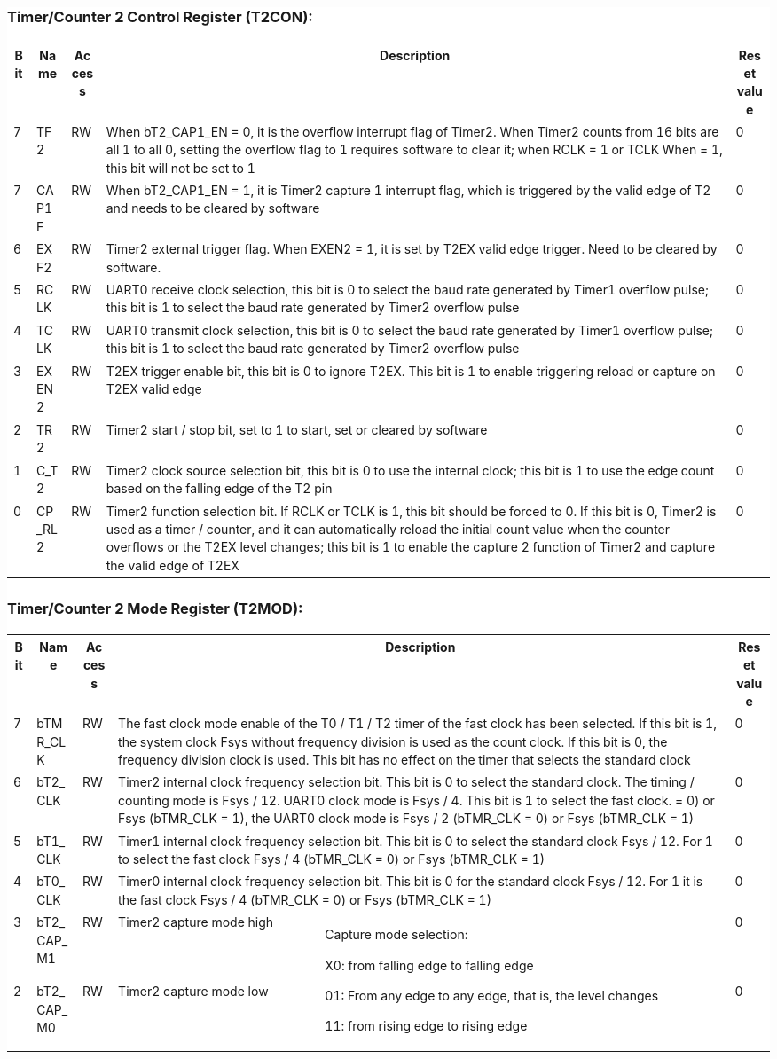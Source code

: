 </table>


### Timer/Counter 2 Control Register (T2CON):

<table>
    <tr>
        <th>Bit</th><th>Name</th><th>Access</th><th>Description</th><th>Reset value</th>
    </tr>
    <tr><td>7 </td><td>TF2 </td><td>RW</td><td> When bT2_CAP1_EN = 0, it is the overflow interrupt flag of Timer2. When Timer2 counts from 16 bits are all 1 to all 0, setting the overflow flag to 1 requires software to clear it; when RCLK = 1 or TCLK When = 1, this bit will not be set to 1</td><td> 0</td></tr>
    <tr><td>7</td><td>CAP1F</td><td>RW</td><td> When bT2_CAP1_EN = 1, it is Timer2 capture 1 interrupt flag, which is triggered by the valid edge of T2 and needs to be cleared by software</td><td> 0</td></tr>
    <tr><td>6</td><td>EXF2 </td><td>RW</td><td> Timer2 external trigger flag. When EXEN2 = 1, it is set by T2EX valid edge trigger. Need to be cleared by software.</td><td> 0</td></tr>
    <tr><td>5</td><td>RCLK </td><td>RW</td><td> UART0 receive clock selection, this bit is 0 to select the baud rate generated by Timer1 overflow pulse; this bit is 1 to select the baud rate generated by Timer2 overflow pulse</td><td> 0</td></tr>
    <tr><td>4</td><td>TCLK </td><td>RW</td><td> UART0 transmit clock selection, this bit is 0 to select the baud rate generated by Timer1 overflow pulse; this bit is 1 to select the baud rate generated by Timer2 overflow pulse</td><td> 0</td></tr>
    <tr><td>3</td><td>EXEN2</td><td>RW</td><td> T2EX trigger enable bit, this bit is 0 to ignore T2EX. This bit is 1 to enable triggering reload or capture on T2EX valid edge</td><td> 0</td></tr>
    <tr><td>2 </td><td>TR2 </td><td>RW</td><td> Timer2 start / stop bit, set to 1 to start, set or cleared by software</td><td> 0</td></tr>
    <tr><td>1 </td><td>C_T2</td><td>RW</td><td> Timer2 clock source selection bit, this bit is 0 to use the internal clock; this bit is 1 to use the edge count based on the falling edge of the T2 pin</td><td> 0</td></tr>
    <tr><td>0</td><td>CP_RL2</td><td>RW</td><td> Timer2 function selection bit. If RCLK or TCLK is 1, this bit should be forced to 0. If this bit is 0, Timer2 is used as a timer / counter, and it can automatically reload the initial count value when the counter overflows or the T2EX level changes; this bit is 1 to enable the capture 2 function of Timer2 and capture the valid edge of T2EX</td><td> 0</td></tr>
        
</table>

### Timer/Counter 2 Mode Register (T2MOD):

<table>
    <tr>
        <th>Bit</th><th>Name</th><th>Access</th><th colspan="2">Description</th><th>Reset value</th>
    </tr>
    <tr><td>7</td><td>bTMR_CLK</td><td>RW</td><td colspan="2">The fast clock mode enable of the T0 / T1 / T2 timer of the fast clock has been selected. If this bit is 1, the system clock Fsys without frequency division is used as the count clock. If this bit is 0, the frequency division clock is used. This bit has no effect on the timer that selects the standard clock</td><td>0</td></tr>
    <tr><td>6</td><td>bT2_CLK</td><td>RW</td><td colspan="2">Timer2 internal clock frequency selection bit. This bit is 0 to select the standard clock. The timing / counting mode is Fsys / 12. UART0 clock mode is Fsys / 4. This bit is 1 to select the fast clock. = 0) or Fsys (bTMR_CLK = 1), the UART0 clock mode is Fsys / 2 (bTMR_CLK = 0) or Fsys (bTMR_CLK = 1)</td><td>0</td></tr>
    <tr><td>5</td><td>bT1_CLK</td><td>RW</td><td colspan="2">Timer1 internal clock frequency selection bit. This bit is 0 to select the standard clock Fsys / 12. For 1 to select the fast clock Fsys / 4 (bTMR_CLK = 0) or Fsys (bTMR_CLK = 1)</td><td>0</td></tr>
    <tr><td>4</td><td>bT0_CLK</td><td>RW</td><td colspan="2">Timer0 internal clock frequency selection bit. This bit is 0 for the standard clock Fsys / 12. For 1 it is the fast clock Fsys / 4 (bTMR_CLK = 0) or Fsys (bTMR_CLK = 1)</td><td>0</td></tr>
    <tr><td>3</td><td>bT2_CAP_M1</td><td>RW</td><td>Timer2 capture mode high</td><td rowspan="2"><p>Capture mode selection:</p><p>X0: from falling edge to falling edge</p><p>01: From any edge to any edge, that is, the level changes</p><p>11: from rising edge to rising edge</p></td><td>0</td></tr>
    <tr><td>2</td><td>bT2_CAP_M0</td><td>RW</td><td>Timer2 capture mode low</td><td>0</td></tr>